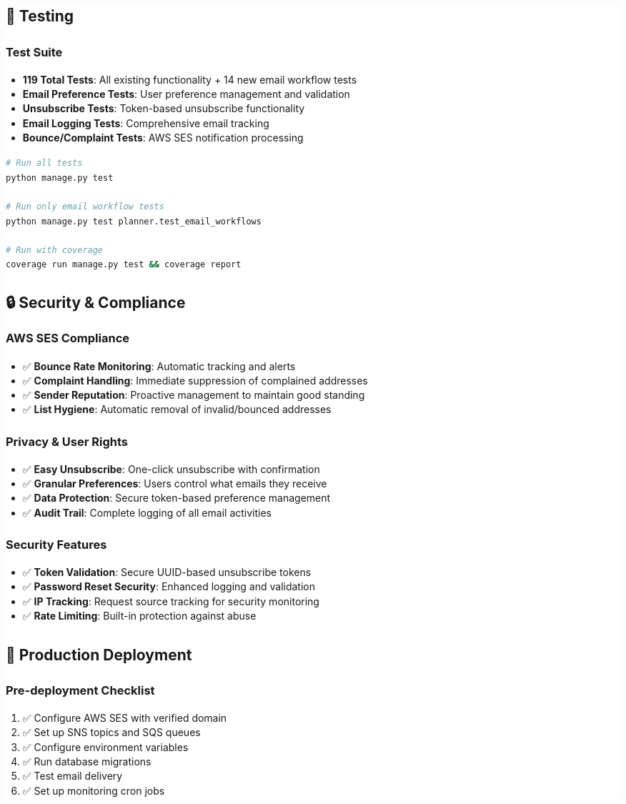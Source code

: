 ## 🧪 Testing

### Test Suite

- **119 Total Tests**: All existing functionality + 14 new email workflow tests
- **Email Preference Tests**: User preference management and validation
- **Unsubscribe Tests**: Token-based unsubscribe functionality  
- **Email Logging Tests**: Comprehensive email tracking
- **Bounce/Complaint Tests**: AWS SES notification processing

```bash
# Run all tests
python manage.py test

# Run only email workflow tests  
python manage.py test planner.test_email_workflows

# Run with coverage
coverage run manage.py test && coverage report
```

## 🔒 Security & Compliance

### AWS SES Compliance

- ✅ **Bounce Rate Monitoring**: Automatic tracking and alerts
- ✅ **Complaint Handling**: Immediate suppression of complained addresses
- ✅ **Sender Reputation**: Proactive management to maintain good standing
- ✅ **List Hygiene**: Automatic removal of invalid/bounced addresses

### Privacy & User Rights

- ✅ **Easy Unsubscribe**: One-click unsubscribe with confirmation
- ✅ **Granular Preferences**: Users control what emails they receive
- ✅ **Data Protection**: Secure token-based preference management
- ✅ **Audit Trail**: Complete logging of all email activities

### Security Features

- ✅ **Token Validation**: Secure UUID-based unsubscribe tokens
- ✅ **Password Reset Security**: Enhanced logging and validation
- ✅ **IP Tracking**: Request source tracking for security monitoring
- ✅ **Rate Limiting**: Built-in protection against abuse

## 🚀 Production Deployment

### Pre-deployment Checklist

1. ✅ Configure AWS SES with verified domain
2. ✅ Set up SNS topics and SQS queues
3. ✅ Configure environment variables
4. ✅ Run database migrations
5. ✅ Test email delivery
6. ✅ Set up monitoring cron jobs
